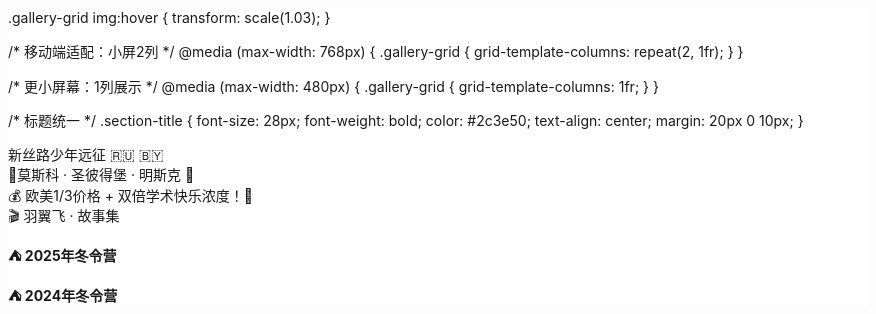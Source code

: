   .gallery-grid img:hover {
    transform: scale(1.03);
  }

  /* 移动端适配：小屏2列 */
  @media (max-width: 768px) {
    .gallery-grid {
      grid-template-columns: repeat(2, 1fr);
    }
  }

  /* 更小屏幕：1列展示 */
  @media (max-width: 480px) {
    .gallery-grid {
      grid-template-columns: 1fr;
    }
  }

/* 标题统一 */
.section-title {
  font-size: 28px;
  font-weight: bold;
  color: #2c3e50;
  text-align: center;
  margin: 20px 0 10px;
}
</style>

<div class="hero-container">
  <div class="hero-title"> 新丝路少年远征 🇷🇺 🇧🇾</div>
  <div class="hero-subtitle">
    <div>📍莫斯科 · 圣彼得堡 · 明斯克 📍</div>
    <div>💰 欧美1/3价格 + 双倍学术快乐浓度！🎉</div>
  </div>
</div>


<div class="section-title">🎬 羽翼飞 · 故事集</div>

<div class="video-gallery">
  <div class="video-box">
    <video controls>
      <source src="/video/2025年冬令营.mp4" type="video/mp4">
      您的浏览器不支持视频播放。
    </video>
    <h4>⛺️ 2025年冬令营</h4>
  </div>

  <div class="video-box">
    <video controls>
      <source src="/video/2024年冬令营.mp4" type="video/mp4">
    </video>
    <h4>⛺️ 2024年冬令营</h4>
  </div>
</div>
